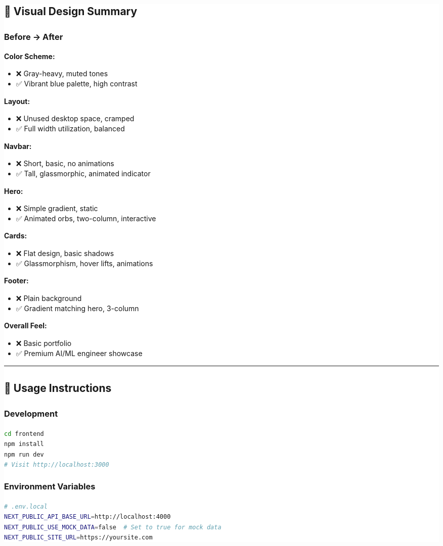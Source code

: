 ## 🎨 Visual Design Summary

### Before → After

**Color Scheme:**
- ❌ Gray-heavy, muted tones
- ✅ Vibrant blue palette, high contrast

**Layout:**
- ❌ Unused desktop space, cramped
- ✅ Full width utilization, balanced

**Navbar:**
- ❌ Short, basic, no animations
- ✅ Tall, glassmorphic, animated indicator

**Hero:**
- ❌ Simple gradient, static
- ✅ Animated orbs, two-column, interactive

**Cards:**
- ❌ Flat design, basic shadows
- ✅ Glassmorphism, hover lifts, animations

**Footer:**
- ❌ Plain background
- ✅ Gradient matching hero, 3-column

**Overall Feel:**
- ❌ Basic portfolio
- ✅ Premium AI/ML engineer showcase

---

## 📝 Usage Instructions

### Development

```bash
cd frontend
npm install
npm run dev
# Visit http://localhost:3000
```

### Environment Variables

```bash
# .env.local
NEXT_PUBLIC_API_BASE_URL=http://localhost:4000
NEXT_PUBLIC_USE_MOCK_DATA=false  # Set to true for mock data
NEXT_PUBLIC_SITE_URL=https://yoursite.com
```
